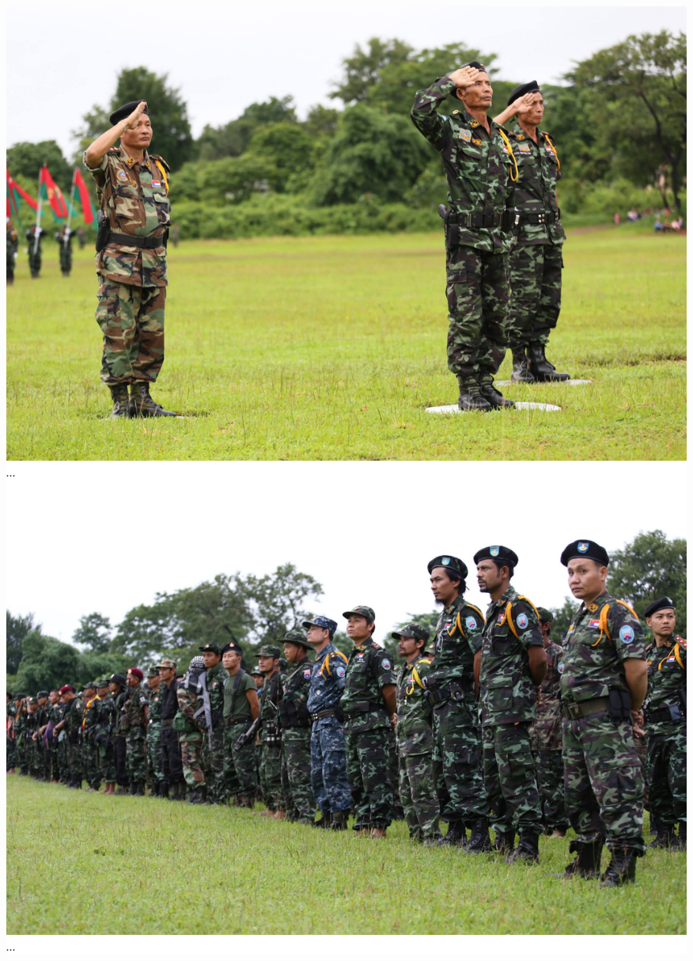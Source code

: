 <img src="https://raw.githubusercontent.com/sawsimeon/pc-web/master/img/Martyrs1.jpg" style = "width: 100%; height: 100%"/>
<em>...</em>

<img src="https://raw.githubusercontent.com/sawsimeon/pc-web/master/img/Martyrs2.jpg" style = "width: 100%; height: 100%"/>
<em>...</em>
